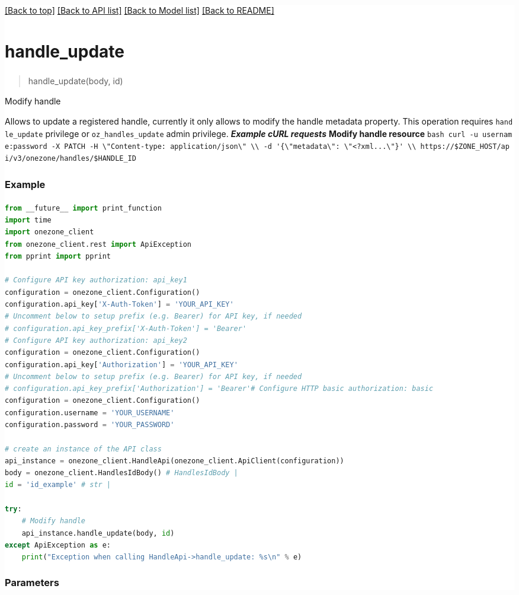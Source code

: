 [[Back to top]](#) [[Back to API list]](../README.md#documentation-for-api-endpoints) [[Back to Model list]](../README.md#documentation-for-models) [[Back to README]](../README.md)

# **handle_update**
> handle_update(body, id)

Modify handle

Allows to update a registered handle, currently it only allows to modify the handle metadata property.  This operation requires `handle_update` privilege or `oz_handles_update` admin privilege.  ***Example cURL requests***  **Modify handle resource** ```bash curl -u username:password -X PATCH -H \"Content-type: application/json\" \\ -d '{\"metadata\": \"<?xml...\"}' \\ https://$ZONE_HOST/api/v3/onezone/handles/$HANDLE_ID ``` 

### Example
```python
from __future__ import print_function
import time
import onezone_client
from onezone_client.rest import ApiException
from pprint import pprint

# Configure API key authorization: api_key1
configuration = onezone_client.Configuration()
configuration.api_key['X-Auth-Token'] = 'YOUR_API_KEY'
# Uncomment below to setup prefix (e.g. Bearer) for API key, if needed
# configuration.api_key_prefix['X-Auth-Token'] = 'Bearer'
# Configure API key authorization: api_key2
configuration = onezone_client.Configuration()
configuration.api_key['Authorization'] = 'YOUR_API_KEY'
# Uncomment below to setup prefix (e.g. Bearer) for API key, if needed
# configuration.api_key_prefix['Authorization'] = 'Bearer'# Configure HTTP basic authorization: basic
configuration = onezone_client.Configuration()
configuration.username = 'YOUR_USERNAME'
configuration.password = 'YOUR_PASSWORD'

# create an instance of the API class
api_instance = onezone_client.HandleApi(onezone_client.ApiClient(configuration))
body = onezone_client.HandlesIdBody() # HandlesIdBody | 
id = 'id_example' # str | 

try:
    # Modify handle
    api_instance.handle_update(body, id)
except ApiException as e:
    print("Exception when calling HandleApi->handle_update: %s\n" % e)
```

### Parameters

